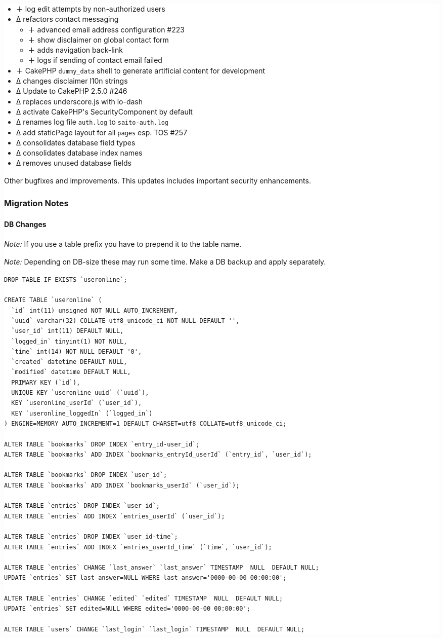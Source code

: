   - ＋ log edit attempts by non-authorized users
- Δ refactors contact messaging
  - ＋ advanced email address configuration #223
  - ＋ show disclaimer on global contact form
  - ＋ adds navigation back-link
  - ＋ logs if sending of contact email failed
- ＋ CakePHP `dummy_data` shell to generate artificial content for development
- Δ changes disclaimer l10n strings
- Δ Update to CakePHP 2.5.0 #246
- Δ replaces underscore.js with lo-dash
- Δ activate CakePHP's SecurityComponent by default
- Δ renames log file `auth.log` to `saito-auth.log`
- Δ add staticPage layout for all `pages` esp. TOS #257
- Δ consolidates database field types
- Δ consolidates database index names
- Δ removes unused database fields

Other bugfixes and improvements. This updates includes important security enhancements.

### Migration Notes

#### DB Changes

<span class="label label-warning">_Note:_</span> If you use a table prefix you have to prepend it to the table name.

<span class="label label-warning">_Note:_</span> Depending on DB-size these may run some time. Make a DB backup and apply separately.

``` mysql
DROP TABLE IF EXISTS `useronline`;

CREATE TABLE `useronline` (
  `id` int(11) unsigned NOT NULL AUTO_INCREMENT,
  `uuid` varchar(32) COLLATE utf8_unicode_ci NOT NULL DEFAULT '',
  `user_id` int(11) DEFAULT NULL,
  `logged_in` tinyint(1) NOT NULL,
  `time` int(14) NOT NULL DEFAULT '0',
  `created` datetime DEFAULT NULL,
  `modified` datetime DEFAULT NULL,
  PRIMARY KEY (`id`),
  UNIQUE KEY `useronline_uuid` (`uuid`),
  KEY `useronline_userId` (`user_id`),
  KEY `useronline_loggedIn` (`logged_in`)
) ENGINE=MEMORY AUTO_INCREMENT=1 DEFAULT CHARSET=utf8 COLLATE=utf8_unicode_ci;

ALTER TABLE `bookmarks` DROP INDEX `entry_id-user_id`;
ALTER TABLE `bookmarks` ADD INDEX `bookmarks_entryId_userId` (`entry_id`, `user_id`);

ALTER TABLE `bookmarks` DROP INDEX `user_id`;
ALTER TABLE `bookmarks` ADD INDEX `bookmarks_userId` (`user_id`);

ALTER TABLE `entries` DROP INDEX `user_id`;
ALTER TABLE `entries` ADD INDEX `entries_userId` (`user_id`);

ALTER TABLE `entries` DROP INDEX `user_id-time`;
ALTER TABLE `entries` ADD INDEX `entries_userId_time` (`time`, `user_id`);

ALTER TABLE `entries` CHANGE `last_answer` `last_answer` TIMESTAMP  NULL  DEFAULT NULL;
UPDATE `entries` SET last_answer=NULL WHERE last_answer='0000-00-00 00:00:00';

ALTER TABLE `entries` CHANGE `edited` `edited` TIMESTAMP  NULL  DEFAULT NULL;
UPDATE `entries` SET edited=NULL WHERE edited='0000-00-00 00:00:00';

ALTER TABLE `users` CHANGE `last_login` `last_login` TIMESTAMP  NULL  DEFAULT NULL;
```